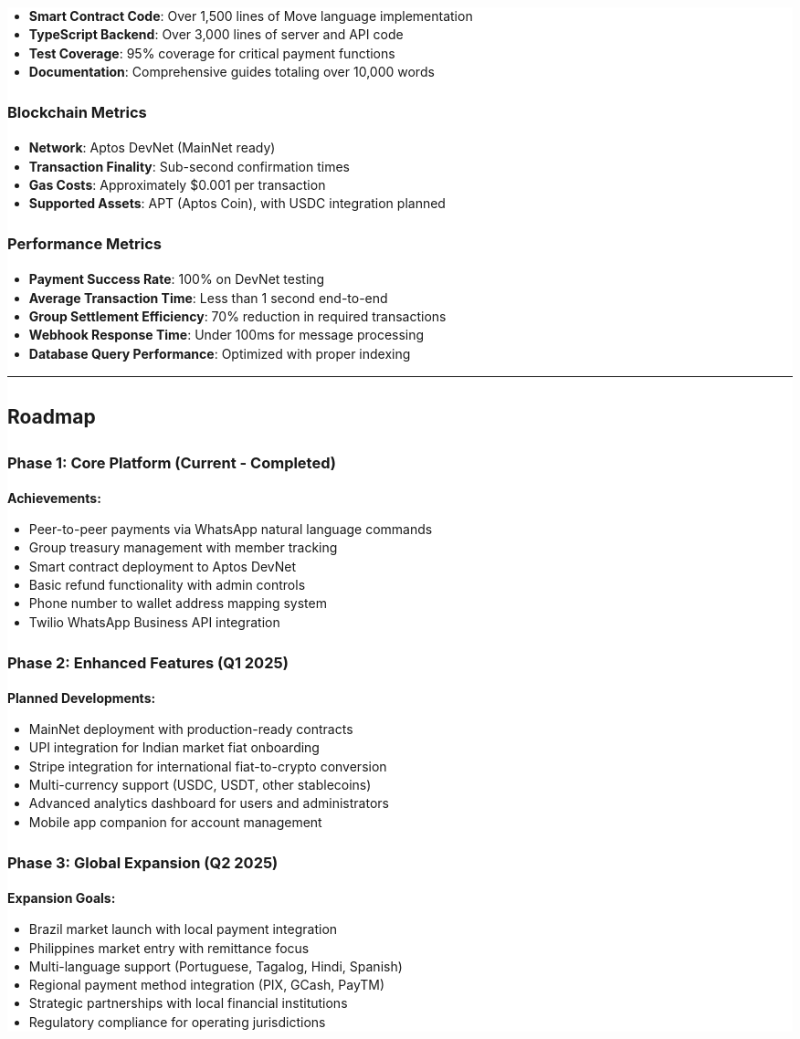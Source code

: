 - **Smart Contract Code**: Over 1,500 lines of Move language implementation
- **TypeScript Backend**: Over 3,000 lines of server and API code
- **Test Coverage**: 95% coverage for critical payment functions
- **Documentation**: Comprehensive guides totaling over 10,000 words

### Blockchain Metrics

- **Network**: Aptos DevNet (MainNet ready)
- **Transaction Finality**: Sub-second confirmation times
- **Gas Costs**: Approximately $0.001 per transaction
- **Supported Assets**: APT (Aptos Coin), with USDC integration planned

### Performance Metrics

- **Payment Success Rate**: 100% on DevNet testing
- **Average Transaction Time**: Less than 1 second end-to-end
- **Group Settlement Efficiency**: 70% reduction in required transactions
- **Webhook Response Time**: Under 100ms for message processing
- **Database Query Performance**: Optimized with proper indexing

---

## Roadmap

### Phase 1: Core Platform (Current - Completed)

**Achievements:**
- Peer-to-peer payments via WhatsApp natural language commands
- Group treasury management with member tracking
- Smart contract deployment to Aptos DevNet
- Basic refund functionality with admin controls
- Phone number to wallet address mapping system
- Twilio WhatsApp Business API integration

### Phase 2: Enhanced Features (Q1 2025)

**Planned Developments:**
- MainNet deployment with production-ready contracts
- UPI integration for Indian market fiat onboarding
- Stripe integration for international fiat-to-crypto conversion
- Multi-currency support (USDC, USDT, other stablecoins)
- Advanced analytics dashboard for users and administrators
- Mobile app companion for account management

### Phase 3: Global Expansion (Q2 2025)

**Expansion Goals:**
- Brazil market launch with local payment integration
- Philippines market entry with remittance focus
- Multi-language support (Portuguese, Tagalog, Hindi, Spanish)
- Regional payment method integration (PIX, GCash, PayTM)
- Strategic partnerships with local financial institutions
- Regulatory compliance for operating jurisdictions
